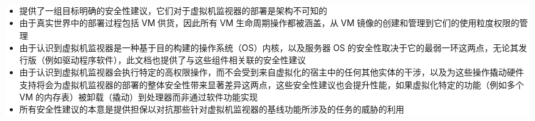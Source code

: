 * 提供了一组目标明确的安全性建议，它们对于虚拟机监视器的部署是架构不可知的
* 由于真实世界中的部署过程包括 VM 供货，因此所有 VM 生命周期操作都被涵盖，从 VM 镜像的创建和管理到它们的使用粒度权限的管理
* 由于认识到虚拟机监视器是一种基于目的构建的操作系统（OS）内核，以及服务器 OS 的安全性取决于它的最弱一环这两点，无论其发行版（例如驱动程序软件），此文档也提供了与这些组件相关联的安全性建议
* 由于认识到虚拟机监视器会执行特定的高权限操作，而不会受到来自虚拟化的宿主中的任何其他实体的干涉，以及为这些操作撬动硬件支持将会为虚拟机监视器的部署的整体安全性带来显著差异这两点，这些安全性建议也会提升性能，如果虚拟化特定的功能（例如多个 VM 的内存表）被卸载（撬动）到处理器而非通过软件功能实现
* 所有安全性建议的本意是提供担保以对抗那些针对虚拟机监视器的基线功能所涉及的任务的威胁的利用

